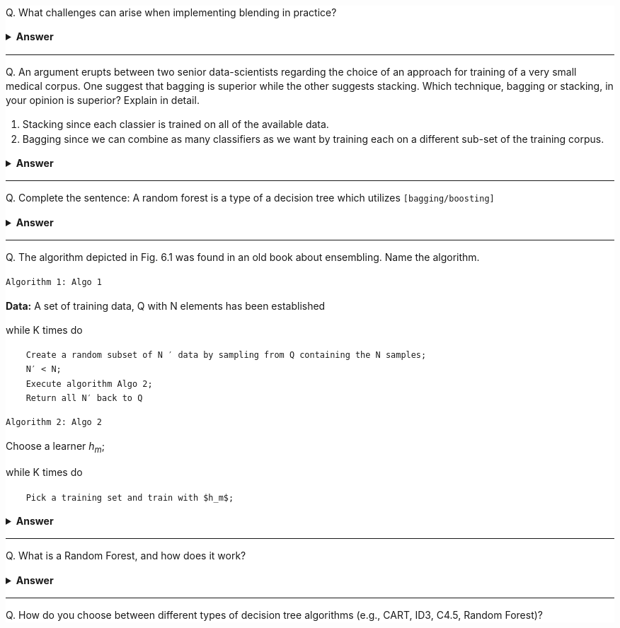 Q. What challenges can arise when implementing blending in practice?

<details><summary><b>Answer</b></summary></details>

---

Q. An argument erupts between two senior data-scientists regarding the choice of an approach for training of a very small medical corpus. One suggest that bagging is superior while the other suggests stacking. Which technique, bagging or stacking, in your opinion is superior? Explain in detail.
  1. Stacking since each classier is trained on all of the available data.
  2. Bagging since we can combine as many classifiers as we want by training each on a different sub-set of the training corpus.

<details><summary><b>Answer</b></summary></details>

---

Q. Complete the sentence: A random forest is a type of a decision tree which utilizes `[bagging/boosting]`

<details><summary><b>Answer</b></summary></details>


---

Q. The algorithm depicted in Fig. 6.1 was found in an old book about ensembling. Name the
algorithm.

```
Algorithm 1: Algo 1
```
**Data:** A set of training data, Q with N elements has been established 

while K times do

        Create a random subset of N ′ data by sampling from Q containing the N samples;
        N′ < N;
        Execute algorithm Algo 2; 
        Return all N′ back to Q

```
Algorithm 2: Algo 2
```
Choose a learner $h_m$; 

while K times do

        Pick a training set and train with $h_m$;

<details><summary><b>Answer</b></summary></details>

---

Q. What is a Random Forest, and how does it work?

<details><summary><b>Answer</b></summary></details>

---

Q. How do you choose between different types of decision tree algorithms (e.g., CART, ID3, C4.5, Random Forest)?
